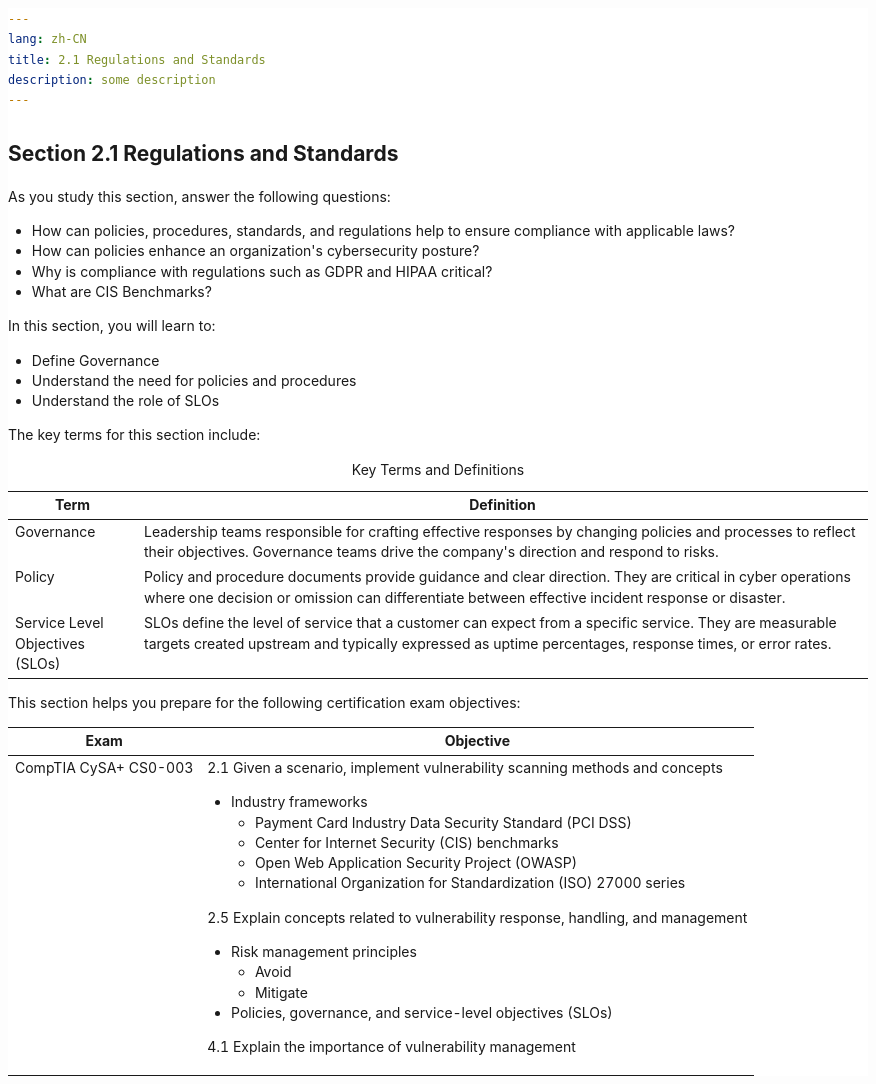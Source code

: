 ```yaml
---
lang: zh-CN
title: 2.1 Regulations and Standards
description: some description
---
```


## Section 2.1 Regulations and Standards

As you study this section, answer the following questions:

- How can policies, procedures, standards, and regulations help to ensure compliance with applicable laws?
- How can policies enhance an organization's cybersecurity posture?
- Why is compliance with regulations such as GDPR and HIPAA critical?
- What are CIS Benchmarks?

In this section, you will learn to:

- Define Governance
- Understand the need for policies and procedures
- Understand the role of SLOs

The key terms for this section include:

<table class="terms">
    <caption class="fw-bold">Key Terms and Definitions</caption>
    <thead><tr><th class_="firstTableHeader" scope="col" class="fw-bold"> Term</th>
      <th scope="col" class="fw-bold"> Definition</th></tr></thead>
    <tbody><tr><td>Governance</td>
        <td>Leadership teams responsible for crafting
          effective responses by changing policies and processes to reflect
          their objectives. Governance teams drive the company's direction
          and respond to risks.</td></tr>
      <tr><td>Policy</td>
        <td>Policy and procedure documents provide guidance
          and clear direction. They are critical in cyber operations where
          one decision or omission can differentiate between effective
          incident response or disaster.</td></tr>
      <tr><td>Service Level Objectives (SLOs)</td>
        <td>SLOs define the level of service that a customer
          can expect from a specific service. They are measurable targets
          created upstream and typically expressed as uptime percentages,
          response times, or error rates.</td></tr></tbody></table>

This section helps you prepare for the following certification exam objectives:

<table><thead><tr><th class_="firstTableHeader" scope="col" class="fw-bold"> Exam</th>
      <th scope="col" class="fw-bold"> Objective</th></tr></thead>
    <tbody><tr><td>CompTIA CySA+ CS0-003</td>
        <td>2.1 Given a scenario, implement vulnerability
          scanning methods and concepts <br>
          <ul><li>Industry frameworks
              <ul><li>Payment Card Industry Data Security Standard (PCI DSS)</li>
                <li>Center for Internet Security (CIS) benchmarks</li>
                <li>Open Web Application Security Project (OWASP)</li>
                <li>International Organization for Standardization (ISO)
                  27000 series</li></ul></li></ul>
          2.5 Explain concepts related to vulnerability response, handling,
          and management
          <ul><li>Risk management principles
              <ul><li>Avoid</li>
                <li>Mitigate</li></ul></li>
            <li>Policies, governance, and service-level objectives (SLOs)</li></ul>
          <p>4.1 Explain the importance of vulnerability management